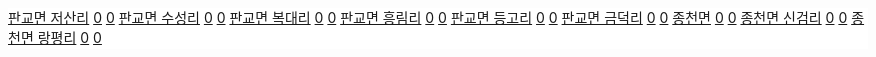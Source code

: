 
  <tr class="item">
    <td><a href="4477038030.html">판교면 저산리</a></td>
    <td><a href="4477038030.html">0</a></td>
    <td><a href="4477038030.html">0</a></td>
  </tr>
    

  <tr class="item">
    <td><a href="4477038031.html">판교면 수성리</a></td>
    <td><a href="4477038031.html">0</a></td>
    <td><a href="4477038031.html">0</a></td>
  </tr>
    

  <tr class="item">
    <td><a href="4477038032.html">판교면 복대리</a></td>
    <td><a href="4477038032.html">0</a></td>
    <td><a href="4477038032.html">0</a></td>
  </tr>
    

  <tr class="item">
    <td><a href="4477038033.html">판교면 흥림리</a></td>
    <td><a href="4477038033.html">0</a></td>
    <td><a href="4477038033.html">0</a></td>
  </tr>
    

  <tr class="item">
    <td><a href="4477038034.html">판교면 등고리</a></td>
    <td><a href="4477038034.html">0</a></td>
    <td><a href="4477038034.html">0</a></td>
  </tr>
    

  <tr class="item">
    <td><a href="4477038035.html">판교면 금덕리</a></td>
    <td><a href="4477038035.html">0</a></td>
    <td><a href="4477038035.html">0</a></td>
  </tr>
    

  <tr class="item">
    <td><a href="4477039000.html">종천면</a></td>
    <td><a href="4477039000.html">0</a></td>
    <td><a href="4477039000.html">0</a></td>
  </tr>
    

  <tr class="item">
    <td><a href="4477039021.html">종천면 신검리</a></td>
    <td><a href="4477039021.html">0</a></td>
    <td><a href="4477039021.html">0</a></td>
  </tr>
    

  <tr class="item">
    <td><a href="4477039022.html">종천면 랑평리</a></td>
    <td><a href="4477039022.html">0</a></td>
    <td><a href="4477039022.html">0</a></td>
  </tr>
    